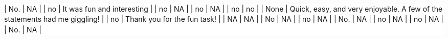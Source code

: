 | No.                                                                                                                    | NA                                                                                                                                                                                                                                                                                        |
| no                                                                                                                     | It was fun and interesting                                                                                                                                                                                                                                                                |
| no                                                                                                                     | NA                                                                                                                                                                                                                                                                                        |
| no                                                                                                                     | NA                                                                                                                                                                                                                                                                                        |
| no                                                                                                                     | no                                                                                                                                                                                                                                                                                        |
| None                                                                                                                   | Quick, easy, and very enjoyable. A few of the statements had me giggling\!                                                                                                                                                                                                                |
| no                                                                                                                     | Thank you for the fun task\!                                                                                                                                                                                                                                                              |
| NA                                                                                                                     | NA                                                                                                                                                                                                                                                                                        |
| No                                                                                                                     | NA                                                                                                                                                                                                                                                                                        |
| no                                                                                                                     | NA                                                                                                                                                                                                                                                                                        |
| No.                                                                                                                    | NA                                                                                                                                                                                                                                                                                        |
| no                                                                                                                     | NA                                                                                                                                                                                                                                                                                        |
| no                                                                                                                     | NA                                                                                                                                                                                                                                                                                        |
| No.                                                                                                                    | NA                                                                                                                                                                                                                                                                                        |